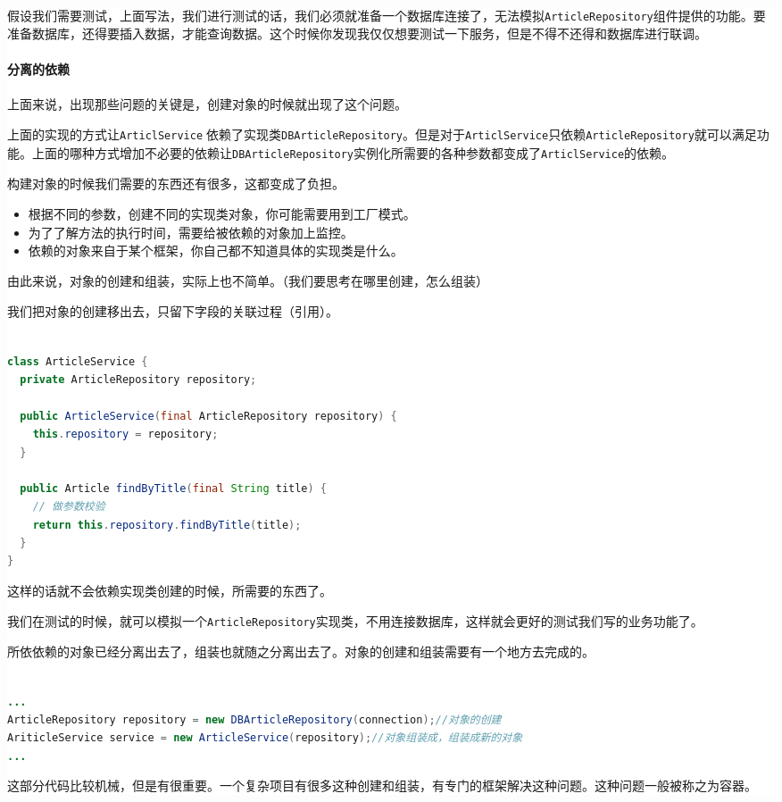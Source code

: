 

假设我们需要测试，上面写法，我们进行测试的话，我们必须就准备一个数据库连接了，无法模拟`ArticleRepository`组件提供的功能。要准备数据库，还得要插入数据，才能查询数据。这个时候你发现我仅仅想要测试一下服务，但是不得不还得和数据库进行联调。



#### 分离的依赖

上面来说，出现那些问题的关键是，创建对象的时候就出现了这个问题。

上面的实现的方式让`ArticlService` 依赖了实现类`DBArticleRepository`。但是对于`ArticlService`只依赖`ArticleRepository`就可以满足功能。上面的哪种方式增加不必要的依赖让`DBArticleRepository`实例化所需要的各种参数都变成了`ArticlService`的依赖。

构建对象的时候我们需要的东西还有很多，这都变成了负担。

+ 根据不同的参数，创建不同的实现类对象，你可能需要用到工厂模式。
+ 为了了解方法的执行时间，需要给被依赖的对象加上监控。
+ 依赖的对象来自于某个框架，你自己都不知道具体的实现类是什么。



由此来说，对象的创建和组装，实际上也不简单。（我们要思考在哪里创建，怎么组装）

我们把对象的创建移出去，只留下字段的关联过程（引用）。

```java

class ArticleService {
  private ArticleRepository repository;
  
  public ArticleService(final ArticleRepository repository) {
    this.repository = repository;
  }
  
  public Article findByTitle(final String title) {
    // 做参数校验
    return this.repository.findByTitle(title);
  }
}
```

这样的话就不会依赖实现类创建的时候，所需要的东西了。

我们在测试的时候，就可以模拟一个`ArticleRepository`实现类，不用连接数据库，这样就会更好的测试我们写的业务功能了。



所依依赖的对象已经分离出去了，组装也就随之分离出去了。对象的创建和组装需要有一个地方去完成的。

```java

...
ArticleRepository repository = new DBArticleRepository(connection);//对象的创建
AriticleService service = new ArticleService(repository);//对象组装成，组装成新的对象
...
```



这部分代码比较机械，但是有很重要。一个复杂项目有很多这种创建和组装，有专门的框架解决这种问题。这种问题一般被称之为容器。

